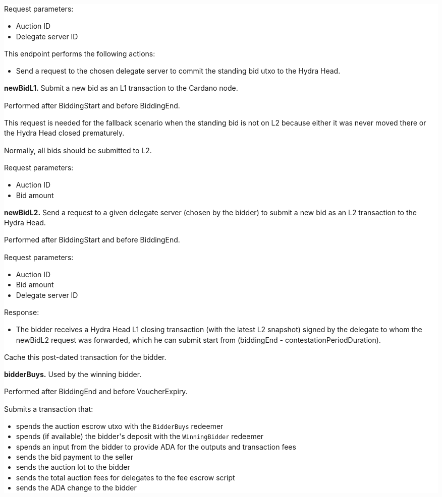 Request parameters:

- Auction ID
- Delegate server ID

This endpoint performs the following actions:

- Send a request to the chosen delegate server
to commit the standing bid utxo to the Hydra Head.

</td></tr><tr></tr><tr><td>

**newBidL1.** Submit a new bid as an L1 transaction to the Cardano node.

Performed after BiddingStart and before BiddingEnd.

This request is needed for the fallback scenario when
the standing bid is not on L2 because either
it was never moved there
or the Hydra Head closed prematurely.

Normally, all bids should be submitted to L2.

Request parameters:

- Auction ID
- Bid amount

</td></tr><tr></tr><tr><td>

**newBidL2.** Send a request to a given delegate server (chosen by the bidder)
to submit a new bid as an L2 transaction to the Hydra Head.

Performed after BiddingStart and before BiddingEnd.

Request parameters:

- Auction ID
- Bid amount
- Delegate server ID

Response:

- The bidder receives a Hydra Head L1 closing transaction
(with the latest L2 snapshot) signed by the delegate
to whom the newBidL2 request was forwarded,
which he can submit start from (biddingEnd - contestationPeriodDuration).

Cache this post-dated transaction for the bidder.

</td></tr><tr></tr><tr><td>

**bidderBuys.** Used by the winning bidder.

Performed after BiddingEnd and before VoucherExpiry.

Submits a transaction that:
- spends the auction escrow utxo with the `BidderBuys` redeemer
- spends (if available) the bidder's deposit with the `WinningBidder` redeemer
- spends an input from the bidder to provide ADA for the outputs and transaction fees
- sends the bid payment to the seller
- sends the auction lot to the bidder
- sends the total auction fees for delegates to the fee escrow script
- sends the ADA change to the bidder
